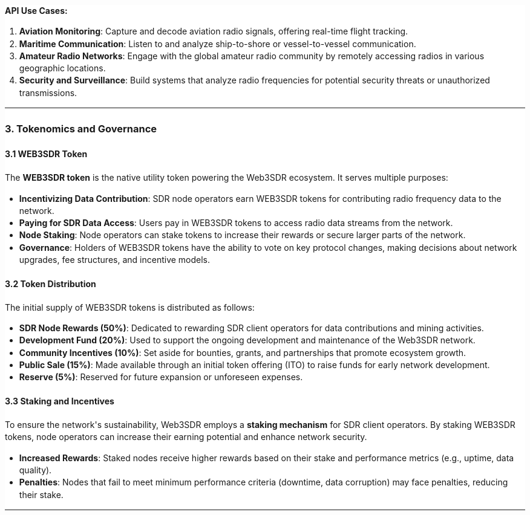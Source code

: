 **API Use Cases:**

1. **Aviation Monitoring**: Capture and decode aviation radio signals, offering real-time flight tracking.
2. **Maritime Communication**: Listen to and analyze ship-to-shore or vessel-to-vessel communication.
3. **Amateur Radio Networks**: Engage with the global amateur radio community by remotely accessing radios in various geographic locations.
4. **Security and Surveillance**: Build systems that analyze radio frequencies for potential security threats or unauthorized transmissions.

***

### 3. Tokenomics and Governance

#### 3.1 WEB3SDR Token

The **WEB3SDR token** is the native utility token powering the Web3SDR ecosystem. It serves multiple purposes:

* **Incentivizing Data Contribution**: SDR node operators earn WEB3SDR tokens for contributing radio frequency data to the network.
* **Paying for SDR Data Access**: Users pay in WEB3SDR tokens to access radio data streams from the network.
* **Node Staking**: Node operators can stake tokens to increase their rewards or secure larger parts of the network.
* **Governance**: Holders of WEB3SDR tokens have the ability to vote on key protocol changes, making decisions about network upgrades, fee structures, and incentive models.

#### 3.2 Token Distribution

The initial supply of WEB3SDR tokens is distributed as follows:

* **SDR Node Rewards (50%)**: Dedicated to rewarding SDR client operators for data contributions and mining activities.
* **Development Fund (20%)**: Used to support the ongoing development and maintenance of the Web3SDR network.
* **Community Incentives (10%)**: Set aside for bounties, grants, and partnerships that promote ecosystem growth.
* **Public Sale (15%)**: Made available through an initial token offering (ITO) to raise funds for early network development.
* **Reserve (5%)**: Reserved for future expansion or unforeseen expenses.

#### 3.3 Staking and Incentives

To ensure the network's sustainability, Web3SDR employs a **staking mechanism** for SDR client operators. By staking WEB3SDR tokens, node operators can increase their earning potential and enhance network security.

* **Increased Rewards**: Staked nodes receive higher rewards based on their stake and performance metrics (e.g., uptime, data quality).
* **Penalties**: Nodes that fail to meet minimum performance criteria (downtime, data corruption) may face penalties, reducing their stake.

***
